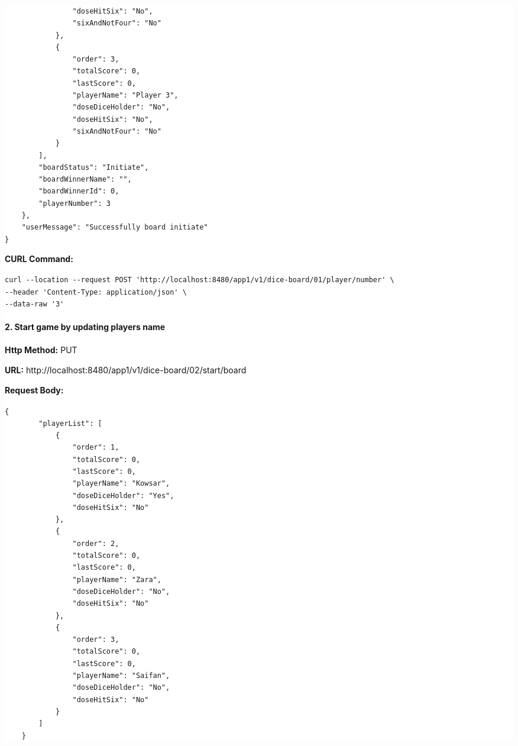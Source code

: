 ```
                "doseHitSix": "No",
                "sixAndNotFour": "No"
            },
            {
                "order": 3,
                "totalScore": 0,
                "lastScore": 0,
                "playerName": "Player 3",
                "doseDiceHolder": "No",
                "doseHitSix": "No",
                "sixAndNotFour": "No"
            }
        ],
        "boardStatus": "Initiate",
        "boardWinnerName": "",
        "boardWinnerId": 0,
        "playerNumber": 3
    },
    "userMessage": "Successfully board initiate"
}
```


**CURL Command:**
```
curl --location --request POST 'http://localhost:8480/app1/v1/dice-board/01/player/number' \
--header 'Content-Type: application/json' \
--data-raw '3'
```


#### 2. Start game by updating players name
**Http Method:** PUT

**URL:** http://localhost:8480/app1/v1/dice-board/02/start/board

**Request Body:**
```
{
        "playerList": [
            {
                "order": 1,
                "totalScore": 0,
                "lastScore": 0,
                "playerName": "Kowsar",
                "doseDiceHolder": "Yes",
                "doseHitSix": "No"
            },
            {
                "order": 2,
                "totalScore": 0,
                "lastScore": 0,
                "playerName": "Zara",
                "doseDiceHolder": "No",
                "doseHitSix": "No"
            },
            {
                "order": 3,
                "totalScore": 0,
                "lastScore": 0,
                "playerName": "Saifan",
                "doseDiceHolder": "No",
                "doseHitSix": "No"
            }
        ]
    }
```